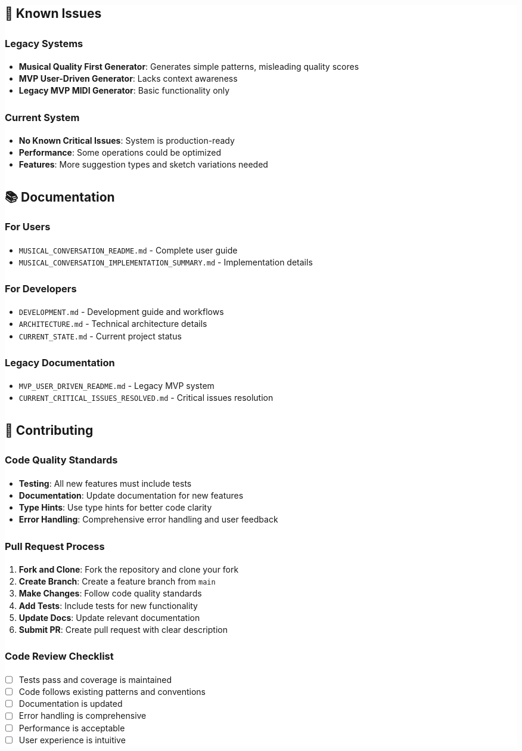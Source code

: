 ## 🐛 Known Issues

### Legacy Systems
- **Musical Quality First Generator**: Generates simple patterns, misleading quality scores
- **MVP User-Driven Generator**: Lacks context awareness
- **Legacy MVP MIDI Generator**: Basic functionality only

### Current System
- **No Known Critical Issues**: System is production-ready
- **Performance**: Some operations could be optimized
- **Features**: More suggestion types and sketch variations needed

## 📚 Documentation

### For Users
- `MUSICAL_CONVERSATION_README.md` - Complete user guide
- `MUSICAL_CONVERSATION_IMPLEMENTATION_SUMMARY.md` - Implementation details

### For Developers
- `DEVELOPMENT.md` - Development guide and workflows
- `ARCHITECTURE.md` - Technical architecture details
- `CURRENT_STATE.md` - Current project status

### Legacy Documentation
- `MVP_USER_DRIVEN_README.md` - Legacy MVP system
- `CURRENT_CRITICAL_ISSUES_RESOLVED.md` - Critical issues resolution

## 🤝 Contributing

### Code Quality Standards
- **Testing**: All new features must include tests
- **Documentation**: Update documentation for new features
- **Type Hints**: Use type hints for better code clarity
- **Error Handling**: Comprehensive error handling and user feedback

### Pull Request Process
1. **Fork and Clone**: Fork the repository and clone your fork
2. **Create Branch**: Create a feature branch from `main`
3. **Make Changes**: Follow code quality standards
4. **Add Tests**: Include tests for new functionality
5. **Update Docs**: Update relevant documentation
6. **Submit PR**: Create pull request with clear description

### Code Review Checklist
- [ ] Tests pass and coverage is maintained
- [ ] Code follows existing patterns and conventions
- [ ] Documentation is updated
- [ ] Error handling is comprehensive
- [ ] Performance is acceptable
- [ ] User experience is intuitive
